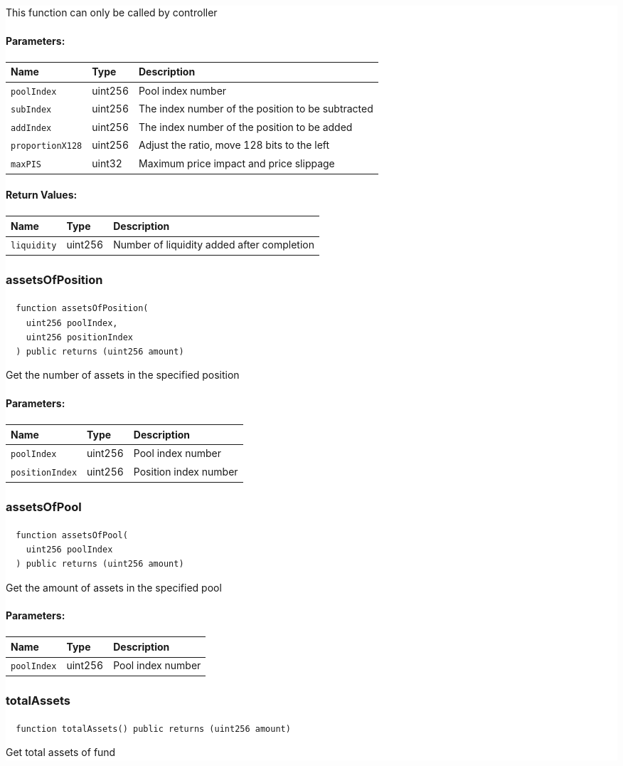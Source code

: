 This function can only be called by controller 

#### Parameters:
| Name | Type | Description                                                          |
| :--- | :--- | :------------------------------------------------------------------- |
|`poolIndex` | uint256 | Pool index number
|`subIndex` | uint256 | The index number of the position to be subtracted
|`addIndex` | uint256 | The index number of the position to be added
|`proportionX128` | uint256 | Adjust the ratio, move 128 bits to the left
|`maxPIS` | uint32 | Maximum price impact and price slippage

#### Return Values:
| Name                           | Type          | Description                                                                  |
| :----------------------------- | :------------ | :--------------------------------------------------------------------------- |
|`liquidity`| uint256 | Number of liquidity added after completion
### assetsOfPosition
```solidity
  function assetsOfPosition(
    uint256 poolIndex,
    uint256 positionIndex
  ) public returns (uint256 amount)
```
Get the number of assets in the specified position


#### Parameters:
| Name | Type | Description                                                          |
| :--- | :--- | :------------------------------------------------------------------- |
|`poolIndex` | uint256 | Pool index number
|`positionIndex` | uint256 | Position index number

### assetsOfPool
```solidity
  function assetsOfPool(
    uint256 poolIndex
  ) public returns (uint256 amount)
```
Get the amount of assets in the specified pool


#### Parameters:
| Name | Type | Description                                                          |
| :--- | :--- | :------------------------------------------------------------------- |
|`poolIndex` | uint256 | Pool index number

### totalAssets
```solidity
  function totalAssets() public returns (uint256 amount)
```
Get total assets of fund

